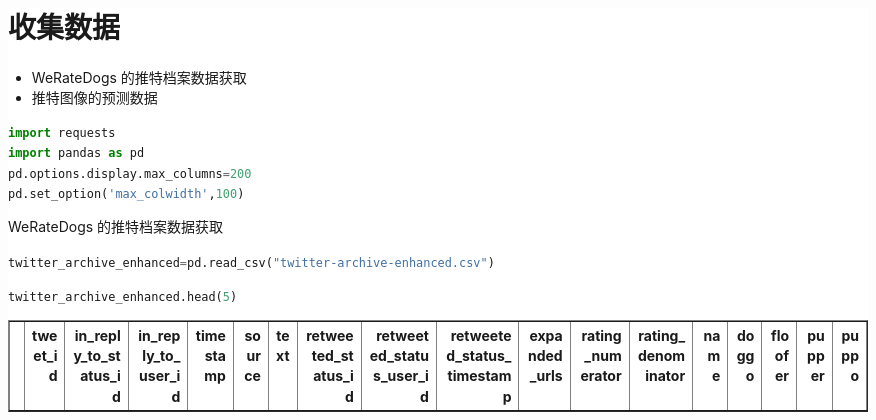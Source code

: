 
# 收集数据
- WeRateDogs 的推特档案数据获取
- 推特图像的预测数据


```python

```


```python
import requests
import pandas as pd
pd.options.display.max_columns=200
pd.set_option('max_colwidth',100)
```
WeRateDogs 的推特档案数据获取

```python
twitter_archive_enhanced=pd.read_csv("twitter-archive-enhanced.csv")
```


```python
twitter_archive_enhanced.head(5)
```




<div>
<style scoped>
    .dataframe tbody tr th:only-of-type {
        vertical-align: middle;
    }

    .dataframe tbody tr th {
        vertical-align: top;
    }

    .dataframe thead th {
        text-align: right;
    }
</style>
<table border="1" class="dataframe">
  <thead>
    <tr style="text-align: right;">
      <th></th>
      <th>tweet_id</th>
      <th>in_reply_to_status_id</th>
      <th>in_reply_to_user_id</th>
      <th>timestamp</th>
      <th>source</th>
      <th>text</th>
      <th>retweeted_status_id</th>
      <th>retweeted_status_user_id</th>
      <th>retweeted_status_timestamp</th>
      <th>expanded_urls</th>
      <th>rating_numerator</th>
      <th>rating_denominator</th>
      <th>name</th>
      <th>doggo</th>
      <th>floofer</th>
      <th>pupper</th>
      <th>puppo</th>
    </tr>
  </thead>
  <tbody>
    <tr>